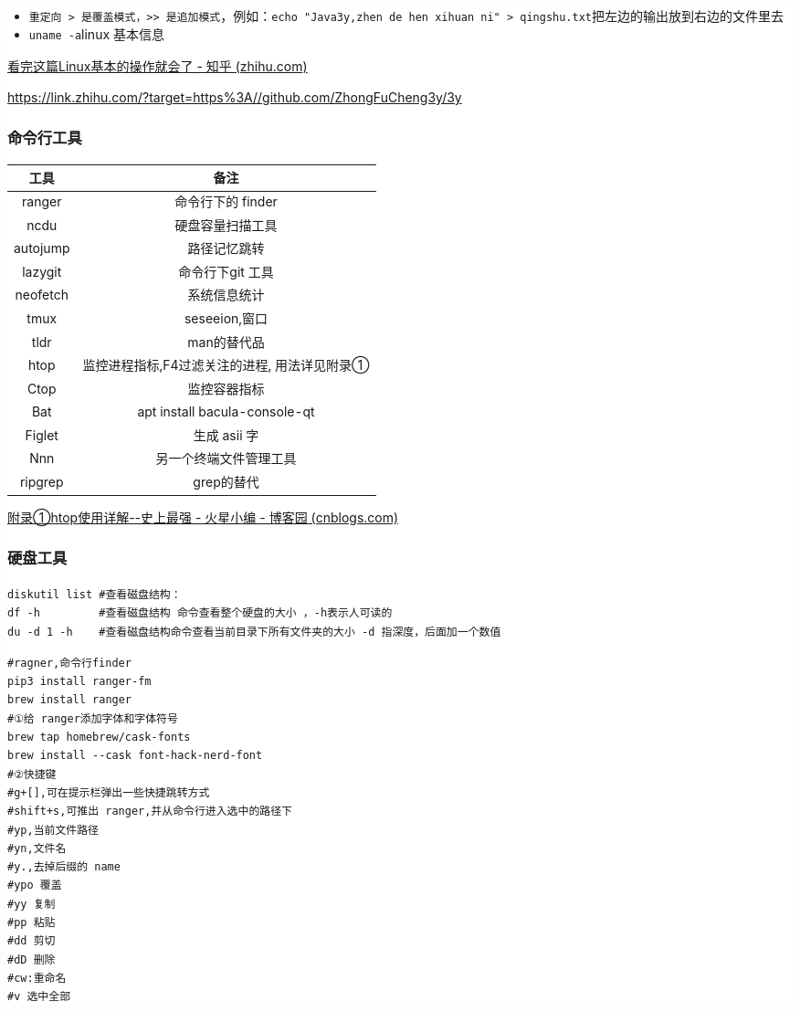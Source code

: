 - `重定向 > 是覆盖模式，>> 是追加模式`，例如：`echo "Java3y,zhen de hen xihuan ni" > qingshu.txt`把左边的输出放到右边的文件里去
- `uname -a`linux 基本信息

[看完这篇Linux基本的操作就会了 - 知乎 (zhihu.com)](https://zhuanlan.zhihu.com/p/36801617)

https://link.zhihu.com/?target=https%3A//github.com/ZhongFuCheng3y/3y

###  命令行工具

|   工具   |                     备注                     |
| :------: | :------------------------------------------: |
|  ranger  |              命令行下的 finder               |
|   ncdu   |               硬盘容量扫描工具               |
| autojump |                 路径记忆跳转                 |
| lazygit  |               命令行下git 工具               |
| neofetch |                 系统信息统计                 |
|   tmux   |                seseeion,窗口                 |
|   tldr   |                 man的替代品                  |
|   htop   | 监控进程指标,F4过滤关注的进程, 用法详见附录① |
|   Ctop   |                 监控容器指标                 |
|   Bat    |        apt install bacula-console-qt         |
|  Figlet  |                 生成 asii 字                 |
|   Nnn    |            另一个终端文件管理工具            |
| ripgrep  |                  grep的替代                  |

[附录①htop使用详解--史上最强 - 火星小编 - 博客园 (cnblogs.com)](https://www.cnblogs.com/programmer-tlh/p/11726016.html)

### 硬盘工具

```shell
diskutil list #查看磁盘结构：
df -h         #查看磁盘结构 命令查看整个硬盘的大小 ，-h表示人可读的
du -d 1 -h    #查看磁盘结构命令查看当前目录下所有文件夹的大小 -d 指深度，后面加一个数值
```
```shell
#ragner,命令行finder
pip3 install ranger-fm
brew install ranger
#①给 ranger添加字体和字体符号
brew tap homebrew/cask-fonts
brew install --cask font-hack-nerd-font
#②快捷键
#g+[],可在提示栏弹出一些快捷跳转方式
#shift+s,可推出 ranger,并从命令行进入选中的路径下
#yp,当前文件路径
#yn,文件名
#y.,去掉后缀的 name
#ypo 覆盖
#yy 复制
#pp 粘贴
#dd 剪切
#dD 删除
#cw:重命名
#v 选中全部
```
